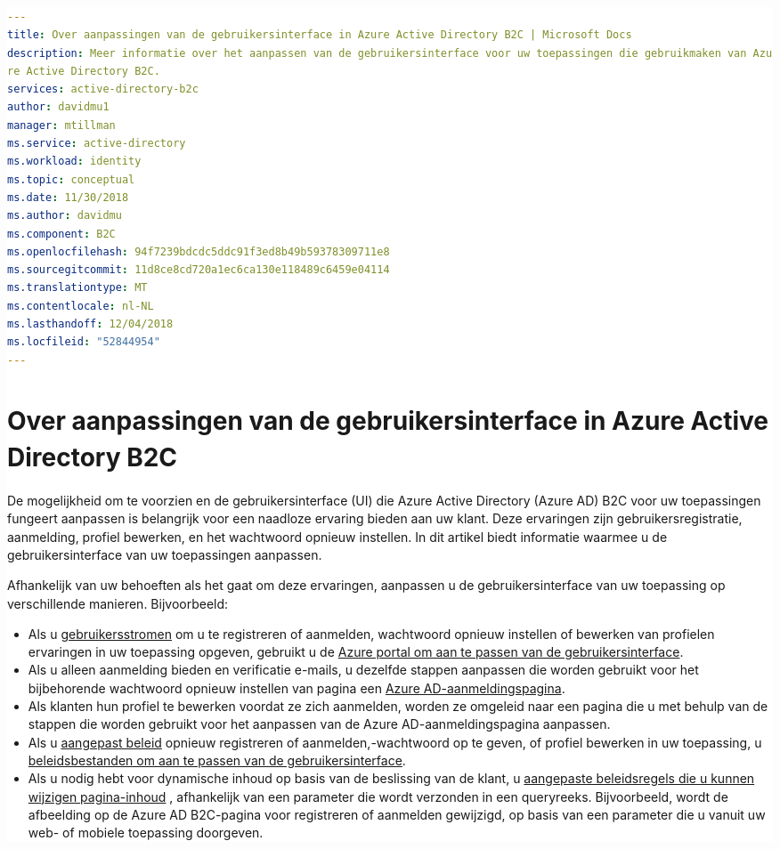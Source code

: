 ```yaml
---
title: Over aanpassingen van de gebruikersinterface in Azure Active Directory B2C | Microsoft Docs
description: Meer informatie over het aanpassen van de gebruikersinterface voor uw toepassingen die gebruikmaken van Azure Active Directory B2C.
services: active-directory-b2c
author: davidmu1
manager: mtillman
ms.service: active-directory
ms.workload: identity
ms.topic: conceptual
ms.date: 11/30/2018
ms.author: davidmu
ms.component: B2C
ms.openlocfilehash: 94f7239bdcdc5ddc91f3ed8b49b59378309711e8
ms.sourcegitcommit: 11d8ce8cd720a1ec6ca130e118489c6459e04114
ms.translationtype: MT
ms.contentlocale: nl-NL
ms.lasthandoff: 12/04/2018
ms.locfileid: "52844954"
---
```

# <a name="about-user-interface-customization-in-azure-active-directory-b2c"></a>Over aanpassingen van de gebruikersinterface in Azure Active Directory B2C

De mogelijkheid om te voorzien en de gebruikersinterface (UI) die Azure Active Directory (Azure AD) B2C voor uw toepassingen fungeert aanpassen is belangrijk voor een naadloze ervaring bieden aan uw klant. Deze ervaringen zijn gebruikersregistratie, aanmelding, profiel bewerken, en het wachtwoord opnieuw instellen. In dit artikel biedt informatie waarmee u de gebruikersinterface van uw toepassingen aanpassen.

Afhankelijk van uw behoeften als het gaat om deze ervaringen, aanpassen u de gebruikersinterface van uw toepassing op verschillende manieren. Bijvoorbeeld:

- Als u [gebruikersstromen](active-directory-b2c-reference-policies.md) om u te registreren of aanmelden, wachtwoord opnieuw instellen of bewerken van profielen ervaringen in uw toepassing opgeven, gebruikt u de [Azure portal om aan te passen van de gebruikersinterface](tutorial-customize-ui.md).
- Als u alleen aanmelding bieden en verificatie e-mails, u dezelfde stappen aanpassen die worden gebruikt voor het bijbehorende wachtwoord opnieuw instellen van pagina een [Azure AD-aanmeldingspagina](../active-directory/fundamentals/customize-branding.md).
- Als klanten hun profiel te bewerken voordat ze zich aanmelden, worden ze omgeleid naar een pagina die u met behulp van de stappen die worden gebruikt voor het aanpassen van de Azure AD-aanmeldingspagina aanpassen.
- Als u [aangepast beleid](active-directory-b2c-overview-custom.md) opnieuw registreren of aanmelden,-wachtwoord op te geven, of profiel bewerken in uw toepassing, u [beleidsbestanden om aan te passen van de gebruikersinterface](active-directory-b2c-ui-customization-custom.md).
- Als u nodig hebt voor dynamische inhoud op basis van de beslissing van de klant, u [aangepaste beleidsregels die u kunnen wijzigen pagina-inhoud](active-directory-b2c-ui-customization-custom-dynamic.md) , afhankelijk van een parameter die wordt verzonden in een queryreeks. Bijvoorbeeld, wordt de afbeelding op de Azure AD B2C-pagina voor registreren of aanmelden gewijzigd, op basis van een parameter die u vanuit uw web- of mobiele toepassing doorgeven.
